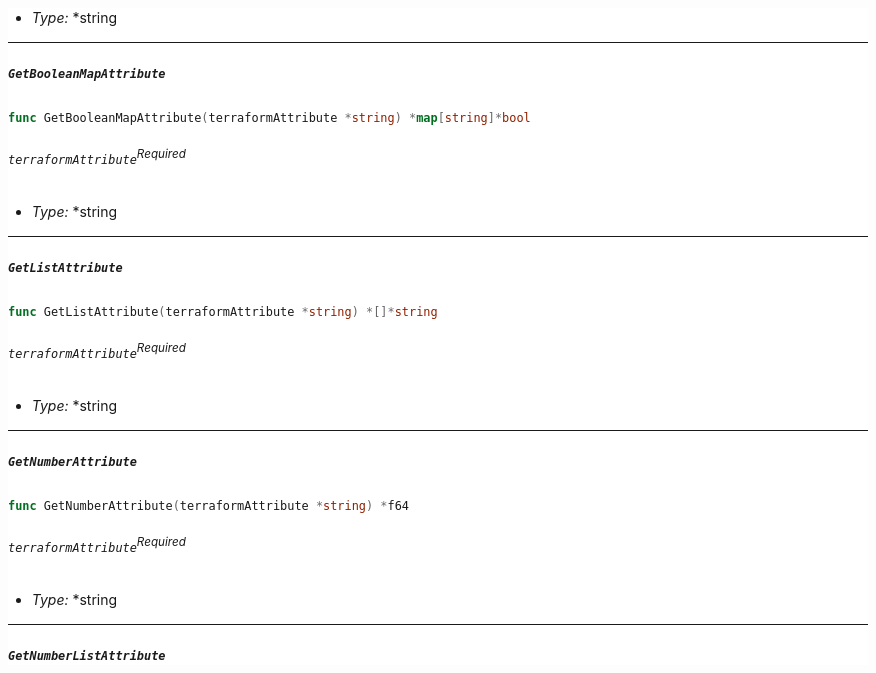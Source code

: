 - *Type:* *string

---

##### `GetBooleanMapAttribute` <a name="GetBooleanMapAttribute" id="@cdktf/provider-azurerm.arcKubernetesFluxConfiguration.ArcKubernetesFluxConfiguration.getBooleanMapAttribute"></a>

```go
func GetBooleanMapAttribute(terraformAttribute *string) *map[string]*bool
```

###### `terraformAttribute`<sup>Required</sup> <a name="terraformAttribute" id="@cdktf/provider-azurerm.arcKubernetesFluxConfiguration.ArcKubernetesFluxConfiguration.getBooleanMapAttribute.parameter.terraformAttribute"></a>

- *Type:* *string

---

##### `GetListAttribute` <a name="GetListAttribute" id="@cdktf/provider-azurerm.arcKubernetesFluxConfiguration.ArcKubernetesFluxConfiguration.getListAttribute"></a>

```go
func GetListAttribute(terraformAttribute *string) *[]*string
```

###### `terraformAttribute`<sup>Required</sup> <a name="terraformAttribute" id="@cdktf/provider-azurerm.arcKubernetesFluxConfiguration.ArcKubernetesFluxConfiguration.getListAttribute.parameter.terraformAttribute"></a>

- *Type:* *string

---

##### `GetNumberAttribute` <a name="GetNumberAttribute" id="@cdktf/provider-azurerm.arcKubernetesFluxConfiguration.ArcKubernetesFluxConfiguration.getNumberAttribute"></a>

```go
func GetNumberAttribute(terraformAttribute *string) *f64
```

###### `terraformAttribute`<sup>Required</sup> <a name="terraformAttribute" id="@cdktf/provider-azurerm.arcKubernetesFluxConfiguration.ArcKubernetesFluxConfiguration.getNumberAttribute.parameter.terraformAttribute"></a>

- *Type:* *string

---

##### `GetNumberListAttribute` <a name="GetNumberListAttribute" id="@cdktf/provider-azurerm.arcKubernetesFluxConfiguration.ArcKubernetesFluxConfiguration.getNumberListAttribute"></a>
